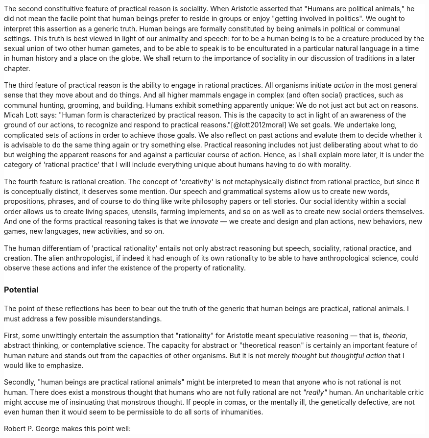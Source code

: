 The second constituitive feature of practical reason is sociality. When Aristotle asserted that "Humans are political animals," he did not mean the facile point that human beings prefer to reside in groups or enjoy "getting involved in politics". We ought to interpret this assertion as a generic truth. Human beings are formally constituted by being animals in political or communal settings. This truth is best viewed in light of our animality and speech: for to be a human being is to be a creature produced by the sexual union of two other human gametes, and to be able to speak is to be enculturated in a particular natural language in a time in human history and a place on the globe. We shall return to the importance of sociality in our discussion of traditions in a later chapter. 

The third feature of practical reason is the ability to engage in rational practices. All organisms initiate *action* in the most general sense that they move about and do things. And all higher mammals engage in complex (and often social) practices, such as communal hunting, grooming, and building. Humans exhibit something apparently unique: We do not just act but act on reasons. Micah Lott says: "Human form is characterized by practical reason. This is the capacity to act in light of an awareness of the ground of our actions, to recognize and respond to practical reasons."[@lott2012moral] We set goals. We undertake long, complicated sets of actions in order to achieve those goals. We also reflect on past actions and evalute them to decide whether it is advisable to do the same thing again or try something else. Practical reasoning includes not just deliberating about what to do but weighing the apparent reasons for and against a particular course of action. Hence, as I shall explain more later, it is under the category of 'rational practice' that I will include everything unique about humans having to do with morality. 

The fourth feature is rational creation. The concept of 'creativity' is not metaphysically distinct from rational practice, but since it is conceptually distinct, it deserves some mention. Our speech and grammatical systems allow us to create new words, propositions, phrases, and of course to do thing like write philosophy papers or tell stories. Our social identity within a social order allows us to create living spaces, utensils, farming implements, and so on as well as to create new social orders themselves. And one of the forms practical reasoning takes is that we *innovate* — we create and design and plan actions, new behaviors, new games, new languages, new activities, and so on. 

The human differentiam of 'practical rationality' entails not only abstract reasoning but speech, sociality, rational practice, and creation. The alien anthropologist, if indeed it had enough of its own rationality to be able to have anthropological science, could observe these actions and infer the existence of the property of rationality. 


### Potential

The point of these reflections has been to bear out the truth of the generic that human beings are practical, rational animals. I must address a few possible misunderstandings.

First, some unwittingly entertain the assumption that "rationality" for Aristotle meant speculative reasoning — that is, *theoria*, abstract thinking, or contemplative science. The capacity for abstract or "theoretical reason" is certainly an important feature of human nature and stands out from the capacities of other organisms. But it is not merely *thought* but *thoughtful action* that I would like to emphasize. 

Secondly, "human beings are practical rational animals" might be interpreted to mean that anyone who is not rational is not human. There does exist a monstrous thought that humans who are not fully rational are not *"really"* human. An uncharitable critic might accuse me of insinuating that monstrous thought. If people in comas, or the mentally ill, the genetically defective, are not even human then it would seem to be permissible to do all sorts of inhumanities. 

Robert P. George makes this point well:

